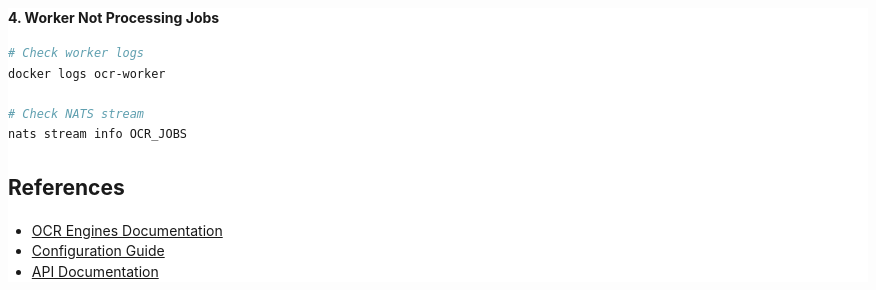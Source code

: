 **4. Worker Not Processing Jobs**
```bash
# Check worker logs
docker logs ocr-worker

# Check NATS stream
nats stream info OCR_JOBS
```

## References

- [OCR Engines Documentation](OCR_ENGINES.md)
- [Configuration Guide](../README.md#configuration)
- [API Documentation](http://localhost:8000/docs)
